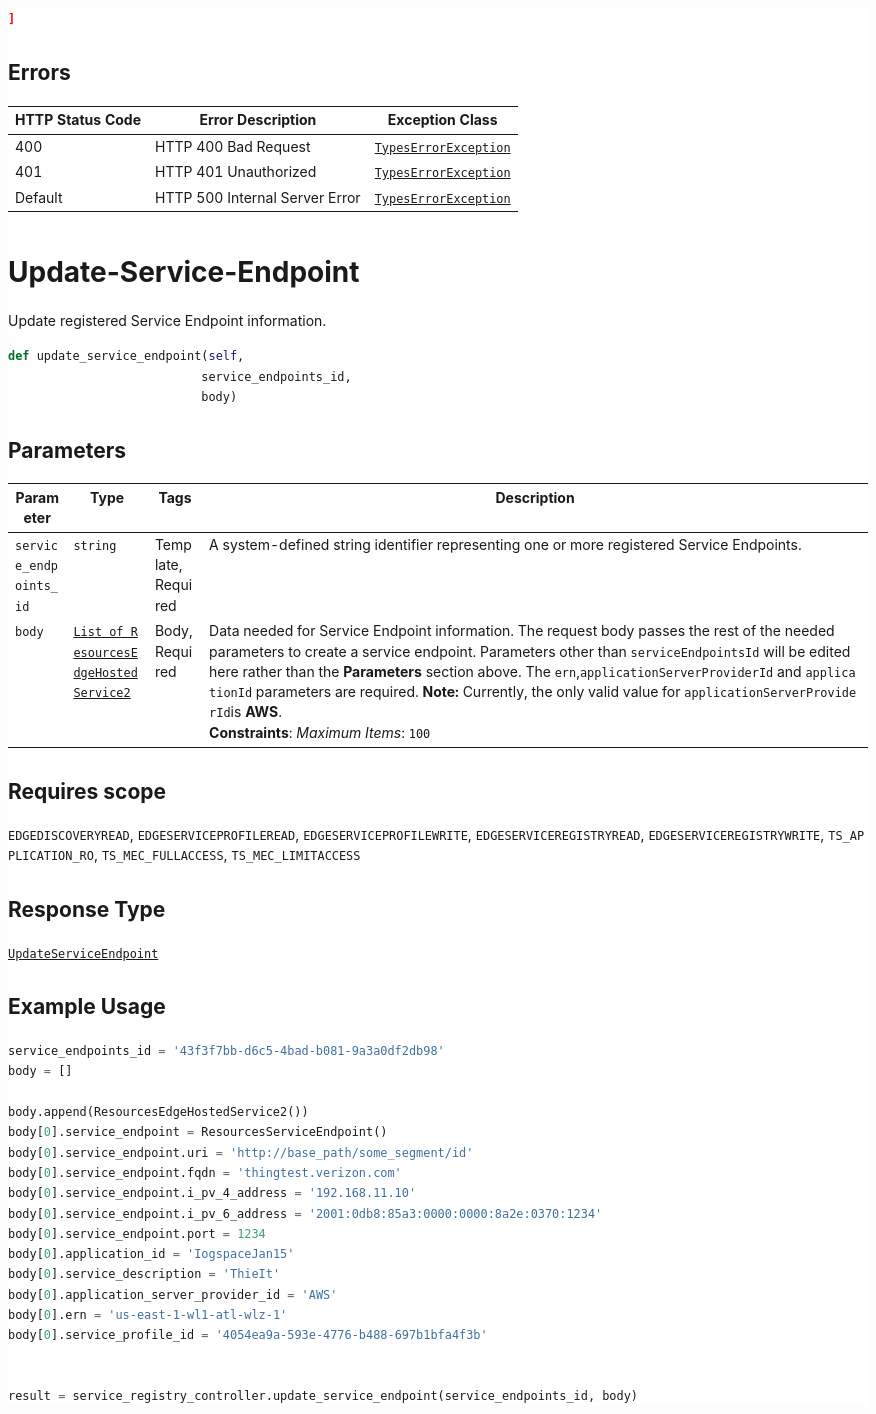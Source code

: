 ```json
]
```

## Errors

| HTTP Status Code | Error Description | Exception Class |
|  --- | --- | --- |
| 400 | HTTP 400 Bad Request | [`TypesErrorException`](../../doc/models/types-error-exception.md) |
| 401 | HTTP 401 Unauthorized | [`TypesErrorException`](../../doc/models/types-error-exception.md) |
| Default | HTTP 500 Internal Server Error | [`TypesErrorException`](../../doc/models/types-error-exception.md) |


# Update-Service-Endpoint

Update registered Service Endpoint information.

```python
def update_service_endpoint(self,
                           service_endpoints_id,
                           body)
```

## Parameters

| Parameter | Type | Tags | Description |
|  --- | --- | --- | --- |
| `service_endpoints_id` | `string` | Template, Required | A system-defined string identifier representing one or more registered Service Endpoints. |
| `body` | [`List of ResourcesEdgeHostedService2`](../../doc/models/resources-edge-hosted-service-2.md) | Body, Required | Data needed for Service Endpoint information. The request body passes the rest of the needed parameters to create a service endpoint. Parameters other than `serviceEndpointsId` will be edited here rather than the **Parameters** section above. The `ern`,`applicationServerProviderId` and `applicationId` parameters are required. **Note:** Currently, the only valid value for `applicationServerProviderId`is **AWS**.<br>**Constraints**: *Maximum Items*: `100` |

## Requires scope

`EDGEDISCOVERYREAD`, `EDGESERVICEPROFILEREAD`, `EDGESERVICEPROFILEWRITE`, `EDGESERVICEREGISTRYREAD`, `EDGESERVICEREGISTRYWRITE`, `TS_APPLICATION_RO`, `TS_MEC_FULLACCESS`, `TS_MEC_LIMITACCESS`

## Response Type

[`UpdateServiceEndpoint`](../../doc/models/update-service-endpoint.md)

## Example Usage

```python
service_endpoints_id = '43f3f7bb-d6c5-4bad-b081-9a3a0df2db98'
body = []

body.append(ResourcesEdgeHostedService2())
body[0].service_endpoint = ResourcesServiceEndpoint()
body[0].service_endpoint.uri = 'http://base_path/some_segment/id'
body[0].service_endpoint.fqdn = 'thingtest.verizon.com'
body[0].service_endpoint.i_pv_4_address = '192.168.11.10'
body[0].service_endpoint.i_pv_6_address = '2001:0db8:85a3:0000:0000:8a2e:0370:1234'
body[0].service_endpoint.port = 1234
body[0].application_id = 'IogspaceJan15'
body[0].service_description = 'ThieIt'
body[0].application_server_provider_id = 'AWS'
body[0].ern = 'us-east-1-wl1-atl-wlz-1'
body[0].service_profile_id = '4054ea9a-593e-4776-b488-697b1bfa4f3b'


result = service_registry_controller.update_service_endpoint(service_endpoints_id, body)
```